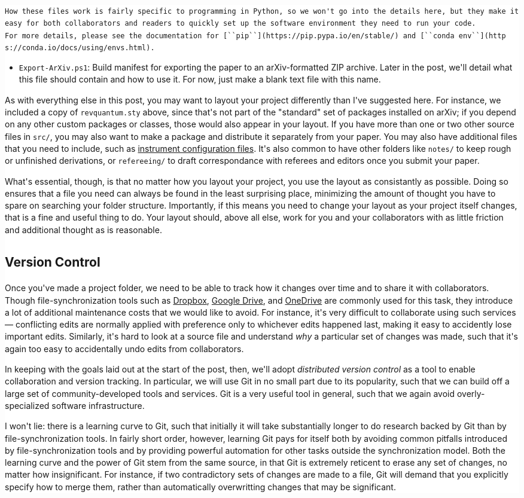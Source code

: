     How these files work is fairly specific to programming in Python, so we won't go into the details here, but they make it easy for both collaborators and readers to quickly set up the software environment they need to run your code.
    For more details, please see the documentation for [``pip``](https://pip.pypa.io/en/stable/) and [``conda env``](https://conda.io/docs/using/envs.html).
  - ``Export-ArXiv.ps1``:
    Build manifest for exporting the paper to an arXiv-formatted ZIP archive.
    Later in the post, we'll detail what this file should contain and how to use it.
    For now, just make a blank text file with this name.

As with everything else in this post, you may want to layout your project differently than I've suggested here.
For instance, we included a copy of ``revquantum.sty`` above, since that's not part of the "standard" set of packages installed on arXiv; if you depend on any other custom packages or classes, those would also appear in your layout.
If you have more than one or two other source files in ``src/``, you may also want to make a package and distribute it separately from your paper.
You may also have additional files that you need to include, such as [instrument configuration files](https://instrumentkit.readthedocs.io/en/latest/apiref/config.html).
It's also common to have other folders like ``notes/`` to keep rough or unfinished derivations, or ``refereeing/`` to draft correspondance with referees and editors once you submit your paper.

What's essential, though, is that no matter how you layout your project, you use the layout as consistantly as possible.
Doing so ensures that a file you need can always be found in the least surprising place, minimizing the amount of thought you have to spare on searching your folder structure.
Importantly, if this means you need to change your layout as your project itself changes, that is a fine and useful thing to do.
Your layout should, above all else, work for you and your collaborators with as little friction and additional thought as is reasonable.

## Version Control ##

Once you've made a project folder, we need to be able to track how it changes over time and to share it with collaborators.
Though file-synchronization tools such as [Dropbox](http://dropbox.com/), [Google Drive](https://www.google.com/drive/), and [OneDrive](https://onedrive.live.com/) are commonly used for this task, they introduce a lot of additional maintenance costs that we would like to avoid.
For instance, it's very difficult to collaborate using such services— conflicting edits are normally applied with preference only to whichever edits happened last, making it easy to accidently lose important edits.
Similarly, it's hard to look at a source file and understand *why* a particular set of changes was made, such that it's again too easy to accidentally undo edits from collaborators.

In keeping with the goals laid out at the start of the post, then, we'll adopt *distributed version control* as a tool to enable collaboration and version tracking.
In particular, we will use Git in no small part due to its popularity, such that we can build off a large set of community-developed tools and services.
Git is a very useful tool in general, such that we again avoid overly-specialized software infrastructure.

I won't lie: there is a learning curve to Git, such that initially it will take substantially longer to do research backed by Git than by file-synchronization tools.
In fairly short order, however, learning Git pays for itself both by avoiding common pitfalls introduced by file-synchronization tools and by providing powerful automation for other tasks outside the synchronization model.
Both the learning curve and the power of Git stem from the same source, in that Git is extremely reticent to erase any set of changes, no matter how insignificant.
For instance, if two contradictory sets of changes are made to a file, Git will demand that you explicitly specify how to merge them, rather than automatically overwritting changes that may be significant.
